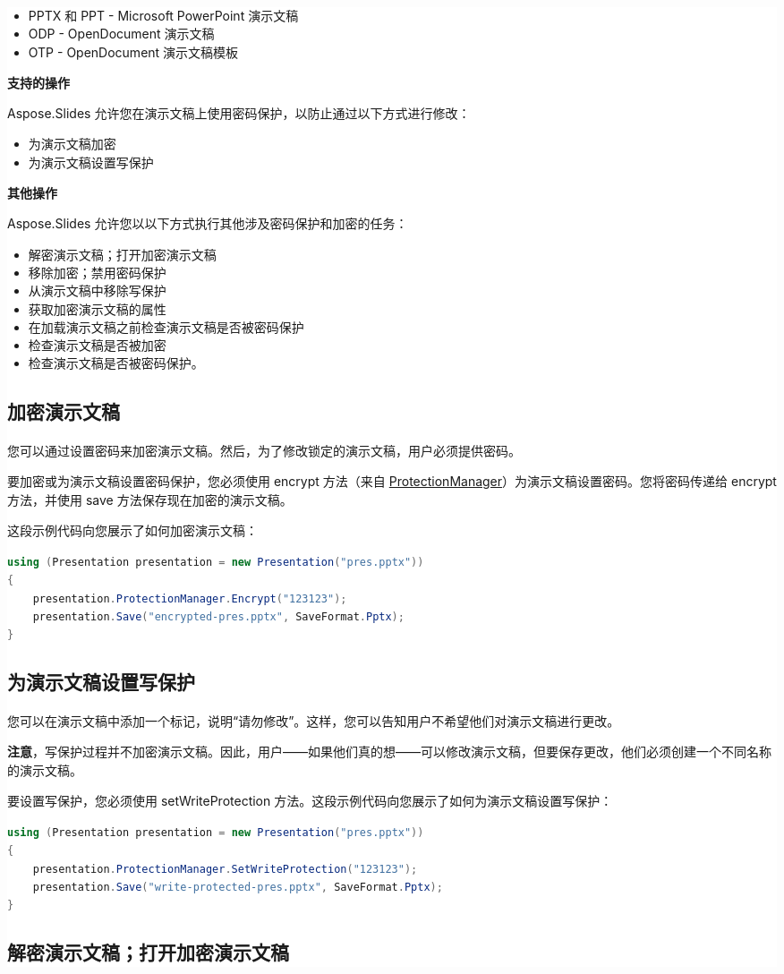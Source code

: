 - PPTX 和 PPT - Microsoft PowerPoint 演示文稿
- ODP - OpenDocument 演示文稿
- OTP - OpenDocument 演示文稿模板

**支持的操作**

Aspose.Slides 允许您在演示文稿上使用密码保护，以防止通过以下方式进行修改：

- 为演示文稿加密
- 为演示文稿设置写保护

**其他操作**

Aspose.Slides 允许您以以下方式执行其他涉及密码保护和加密的任务：

- 解密演示文稿；打开加密演示文稿
- 移除加密；禁用密码保护
- 从演示文稿中移除写保护
- 获取加密演示文稿的属性
- 在加载演示文稿之前检查演示文稿是否被密码保护
- 检查演示文稿是否被加密
- 检查演示文稿是否被密码保护。

## 加密演示文稿

您可以通过设置密码来加密演示文稿。然后，为了修改锁定的演示文稿，用户必须提供密码。

要加密或为演示文稿设置密码保护，您必须使用 encrypt 方法（来自 [ProtectionManager](https://reference.aspose.com/slides/net/aspose.slides/protectionmanager)）为演示文稿设置密码。您将密码传递给 encrypt 方法，并使用 save 方法保存现在加密的演示文稿。

这段示例代码向您展示了如何加密演示文稿：

```c#
using (Presentation presentation = new Presentation("pres.pptx"))
{
    presentation.ProtectionManager.Encrypt("123123");
    presentation.Save("encrypted-pres.pptx", SaveFormat.Pptx);
}
```

## 为演示文稿设置写保护

您可以在演示文稿中添加一个标记，说明“请勿修改”。这样，您可以告知用户不希望他们对演示文稿进行更改。

**注意**，写保护过程并不加密演示文稿。因此，用户——如果他们真的想——可以修改演示文稿，但要保存更改，他们必须创建一个不同名称的演示文稿。

要设置写保护，您必须使用 setWriteProtection 方法。这段示例代码向您展示了如何为演示文稿设置写保护：

```c#
using (Presentation presentation = new Presentation("pres.pptx"))
{
    presentation.ProtectionManager.SetWriteProtection("123123");
    presentation.Save("write-protected-pres.pptx", SaveFormat.Pptx);
}
```

## 解密演示文稿；打开加密演示文稿
